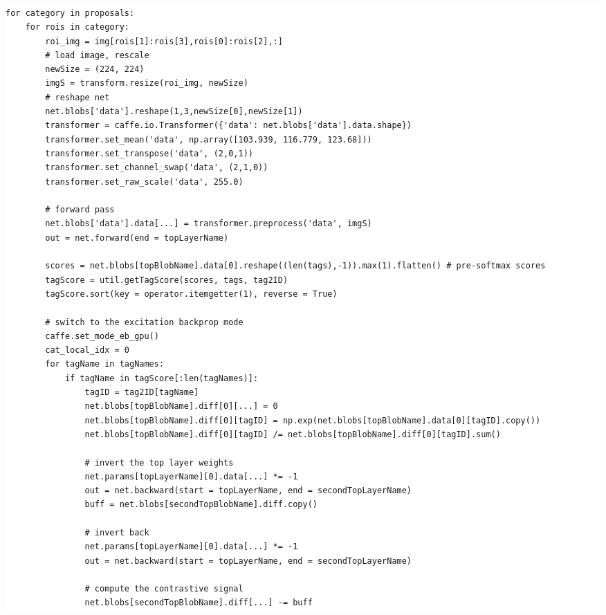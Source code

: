     for category in proposals:
        for rois in category:
            roi_img = img[rois[1]:rois[3],rois[0]:rois[2],:]
            # load image, rescale
            newSize = (224, 224)
            imgS = transform.resize(roi_img, newSize)
            # reshape net
            net.blobs['data'].reshape(1,3,newSize[0],newSize[1])
            transformer = caffe.io.Transformer({'data': net.blobs['data'].data.shape})
            transformer.set_mean('data', np.array([103.939, 116.779, 123.68]))
            transformer.set_transpose('data', (2,0,1))
            transformer.set_channel_swap('data', (2,1,0))
            transformer.set_raw_scale('data', 255.0)

            # forward pass
            net.blobs['data'].data[...] = transformer.preprocess('data', imgS)
            out = net.forward(end = topLayerName)
 
            scores = net.blobs[topBlobName].data[0].reshape((len(tags),-1)).max(1).flatten() # pre-softmax scores
            tagScore = util.getTagScore(scores, tags, tag2ID)
            tagScore.sort(key = operator.itemgetter(1), reverse = True)
			
            # switch to the excitation backprop mode
            caffe.set_mode_eb_gpu()
            cat_local_idx = 0			
            for tagName in tagNames:
                if tagName in tagScore[:len(tagNames)]:
                    tagID = tag2ID[tagName]
                    net.blobs[topBlobName].diff[0][...] = 0
                    net.blobs[topBlobName].diff[0][tagID] = np.exp(net.blobs[topBlobName].data[0][tagID].copy())
                    net.blobs[topBlobName].diff[0][tagID] /= net.blobs[topBlobName].diff[0][tagID].sum()

                    # invert the top layer weights
                    net.params[topLayerName][0].data[...] *= -1
                    out = net.backward(start = topLayerName, end = secondTopLayerName)
                    buff = net.blobs[secondTopBlobName].diff.copy()
    
                    # invert back
                    net.params[topLayerName][0].data[...] *= -1 
                    out = net.backward(start = topLayerName, end = secondTopLayerName)
    
                    # compute the contrastive signal
                    net.blobs[secondTopBlobName].diff[...] -= buff
    